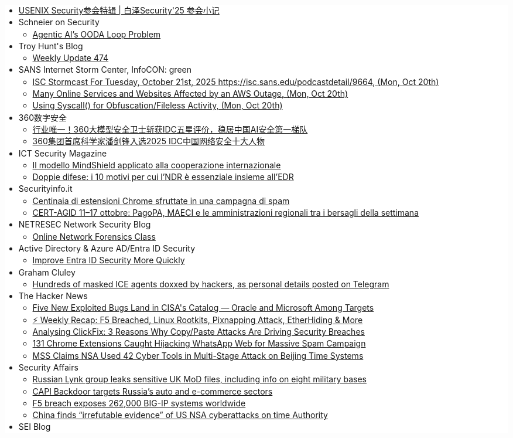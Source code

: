   - [USENIX Security参会特辑 | 白泽Security'25 参会小记](https://mp.weixin.qq.com/s?__biz=MzU4NzUxOTI0OQ==&mid=2247496404&idx=1&sn=8391312d24fccc38892f521ba17a0907)
- Schneier on Security
  - [Agentic AI’s OODA Loop Problem](https://www.schneier.com/blog/archives/2025/10/agentic-ais-ooda-loop-problem.html)
- Troy Hunt's Blog
  - [Weekly Update 474](https://www.troyhunt.com/weekly-update-474/)
- SANS Internet Storm Center, InfoCON: green
  - [ISC Stormcast For Tuesday, October 21st, 2025 https://isc.sans.edu/podcastdetail/9664, (Mon, Oct 20th)](https://isc.sans.edu/diary/rss/32388)
  - [Many Online Services and Websites Affected by an AWS Outage, (Mon, Oct 20th)](https://isc.sans.edu/diary/rss/32386)
  - [Using Syscall() for Obfuscation/Fileless Activity, (Mon, Oct 20th)](https://isc.sans.edu/diary/rss/32384)
- 360数字安全
  - [行业唯一！360大模型安全卫士斩获IDC五星评价，稳居中国AI安全第一梯队](https://mp.weixin.qq.com/s?__biz=MzA4MTg0MDQ4Nw==&mid=2247582476&idx=1&sn=88ae77a72d5b5ec89b07cfa642c5e329)
  - [360集团首席科学家潘剑锋入选2025 IDC中国网络安全十大人物](https://mp.weixin.qq.com/s?__biz=MzA4MTg0MDQ4Nw==&mid=2247582476&idx=2&sn=32abc84d446dd5ad2344f84735b42077)
- ICT Security Magazine
  - [Il modello MindShield applicato alla cooperazione internazionale](https://www.ictsecuritymagazine.com/articoli/cooperazione-mindshield/)
  - [Doppie difese: i 10 motivi per cui l’NDR è essenziale insieme all’EDR](https://www.ictsecuritymagazine.com/notizie/ndr/)
- Securityinfo.it
  - [Centinaia di estensioni Chrome sfruttate in una campagna di spam](https://www.securityinfo.it/2025/10/20/centinaia-di-estensioni-chrome-sfruttate-in-una-campagna-di-spam/?utm_source=rss&utm_medium=rss&utm_campaign=centinaia-di-estensioni-chrome-sfruttate-in-una-campagna-di-spam)
  - [CERT-AGID 11–17 ottobre: PagoPA, MAECI e le amministrazioni regionali tra i bersagli della settimana](https://www.securityinfo.it/2025/10/20/cert-agid-11-17-ottobre-pagopa-maeci-e-le-amministrazioni-regionali-tra-i-bersagli-della-settimana/?utm_source=rss&utm_medium=rss&utm_campaign=cert-agid-11-17-ottobre-pagopa-maeci-e-le-amministrazioni-regionali-tra-i-bersagli-della-settimana)
- NETRESEC Network Security Blog
  - [Online Network Forensics Class](https://www.netresec.com/?page=Blog&month=2025-10&post=Online-Network-Forensics-Class)
- Active Directory & Azure AD/Entra ID Security
  - [Improve Entra ID Security More Quickly](https://adsecurity.org/?p=4825)
- Graham Cluley
  - [Hundreds of masked ICE agents doxxed by hackers, as personal details posted on Telegram](https://www.bitdefender.com/en-us/blog/hotforsecurity/hundreds-masked-ice-agents-doxxed-hackers-personal-details-posted-telegram)
- The Hacker News
  - [Five New Exploited Bugs Land in CISA's Catalog — Oracle and Microsoft Among Targets](https://thehackernews.com/2025/10/five-new-exploited-bugs-land-in-cisas.html)
  - [⚡ Weekly Recap: F5 Breached, Linux Rootkits, Pixnapping Attack, EtherHiding & More](https://thehackernews.com/2025/10/weekly-recap-f5-breached-linux-rootkits.html)
  - [Analysing ClickFix: 3 Reasons Why Copy/Paste Attacks Are Driving Security Breaches](https://thehackernews.com/2025/10/analysing-clickfix-3-reasons-why.html)
  - [131 Chrome Extensions Caught Hijacking WhatsApp Web for Massive Spam Campaign](https://thehackernews.com/2025/10/131-chrome-extensions-caught-hijacking.html)
  - [MSS Claims NSA Used 42 Cyber Tools in Multi-Stage Attack on Beijing Time Systems](https://thehackernews.com/2025/10/mss-claims-nsa-used-42-cyber-tools-in.html)
- Security Affairs
  - [Russian Lynk group leaks sensitive UK MoD files, including info on eight military bases](https://securityaffairs.com/183640/data-breach/russian-lynk-group-leaks-sensitive-uk-mod-files-including-info-on-eight-military-bases.html)
  - [CAPI Backdoor targets Russia’s auto and e-commerce sectors](https://securityaffairs.com/183628/uncategorized/capi-backdoor-targets-russias-auto-and-e-commerce-sectors.html)
  - [F5 breach exposes 262,000 BIG-IP systems worldwide](https://securityaffairs.com/183606/security/f5-breach-exposes-262000-big-ip-systems-worldwide.html)
  - [China finds “irrefutable evidence” of US NSA cyberattacks on time Authority](https://securityaffairs.com/183619/intelligence/china-finds-irrefutable-evidence-of-us-nsa-cyberattacks-on-time-authority.html)
- SEI Blog